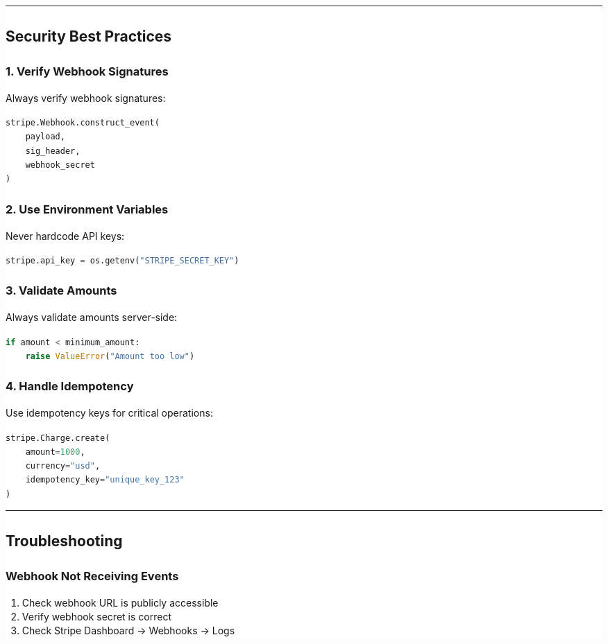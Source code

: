 ```typescript
```

---

## Security Best Practices

### 1. Verify Webhook Signatures

Always verify webhook signatures:
```python
stripe.Webhook.construct_event(
    payload, 
    sig_header, 
    webhook_secret
)
```

### 2. Use Environment Variables

Never hardcode API keys:
```python
stripe.api_key = os.getenv("STRIPE_SECRET_KEY")
```

### 3. Validate Amounts

Always validate amounts server-side:
```python
if amount < minimum_amount:
    raise ValueError("Amount too low")
```

### 4. Handle Idempotency

Use idempotency keys for critical operations:
```python
stripe.Charge.create(
    amount=1000,
    currency="usd",
    idempotency_key="unique_key_123"
)
```

---

## Troubleshooting

### Webhook Not Receiving Events

1. Check webhook URL is publicly accessible
2. Verify webhook secret is correct
3. Check Stripe Dashboard → Webhooks → Logs
